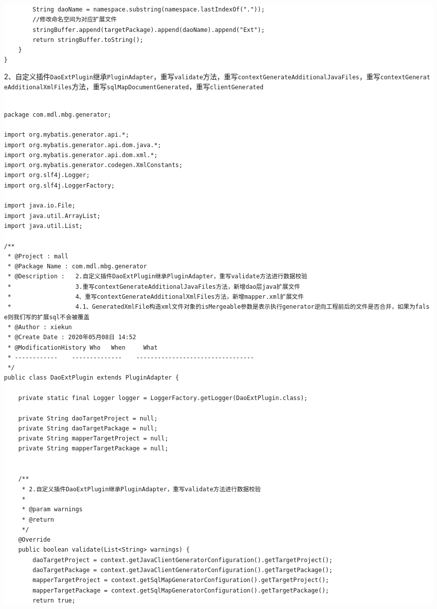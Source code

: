 ```$xslt
        String daoName = namespace.substring(namespace.lastIndexOf("."));
        //修改命名空间为对应扩展文件
        stringBuffer.append(targetPackage).append(daoName).append("Ext");
        return stringBuffer.toString();
    }
}

```


2、自定义插件```DaoExtPlugin```继承```PluginAdapter```，重写```validate```方法，重写```contextGenerateAdditionalJavaFiles```，重写```contextGenerateAdditionalXmlFiles```方法，重写```sqlMapDocumentGenerated```，重写```clientGenerated```
```$xslt

package com.mdl.mbg.generator;

import org.mybatis.generator.api.*;
import org.mybatis.generator.api.dom.java.*;
import org.mybatis.generator.api.dom.xml.*;
import org.mybatis.generator.codegen.XmlConstants;
import org.slf4j.Logger;
import org.slf4j.LoggerFactory;

import java.io.File;
import java.util.ArrayList;
import java.util.List;

/**
 * @Project : mall
 * @Package Name : com.mdl.mbg.generator
 * @Description :   2.自定义插件DaoExtPlugin继承PluginAdapter，重写validate方法进行数据校验
 *                  3.重写contextGenerateAdditionalJavaFiles方法，新增dao层java扩展文件
 *                  4、重写contextGenerateAdditionalXmlFiles方法，新增mapper.xml扩展文件
 *                  4.1、GeneratedXmlFile构造xml文件对象的isMergeable参数是表示执行generator逆向工程前后的文件是否合并，如果为false则我们写的扩展sql不会被覆盖
 * @Author : xiekun
 * @Create Date : 2020年05月08日 14:52
 * @ModificationHistory Who   When     What
 * ------------    --------------    ---------------------------------
 */
public class DaoExtPlugin extends PluginAdapter {

    private static final Logger logger = LoggerFactory.getLogger(DaoExtPlugin.class);

    private String daoTargetProject = null;
    private String daoTargetPackage = null;
    private String mapperTargetProject = null;
    private String mapperTargetPackage = null;


    /**
     * 2.自定义插件DaoExtPlugin继承PluginAdapter，重写validate方法进行数据校验
     *
     * @param warnings
     * @return
     */
    @Override
    public boolean validate(List<String> warnings) {
        daoTargetProject = context.getJavaClientGeneratorConfiguration().getTargetProject();
        daoTargetPackage = context.getJavaClientGeneratorConfiguration().getTargetPackage();
        mapperTargetProject = context.getSqlMapGeneratorConfiguration().getTargetProject();
        mapperTargetPackage = context.getSqlMapGeneratorConfiguration().getTargetPackage();
        return true;
```